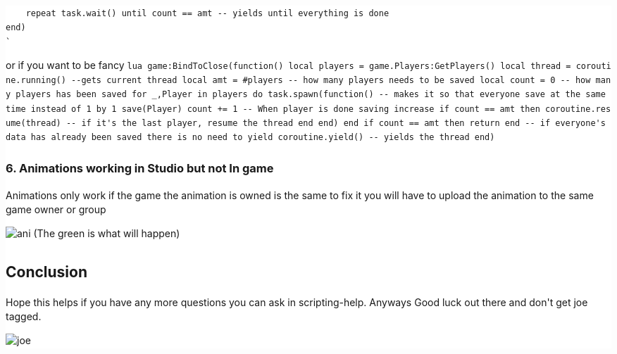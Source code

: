         repeat task.wait() until count == amt -- yields until everything is done
    end)
    `
or if you want to be fancy
`lua
    game:BindToClose(function()
        local players = game.Players:GetPlayers()
        local thread = coroutine.running() --gets current thread
        local amt = #players -- how many players needs to be saved
        local count = 0 -- how many players has been saved
        for _,Player in players do
            task.spawn(function()
            -- makes it so that everyone save at the same time instead of 1 by 1
                save(Player)
                count += 1
                -- When player is done saving increase
                if count == amt then
                    coroutine.resume(thread)
                    -- if it's the last player, resume the thread
                end
            end)
        end
        if count == amt then return end -- if everyone's data has already been saved there is no need to yield
        coroutine.yield() -- yields the thread
    end)
    `

### 6. Animations working in Studio but not In game

Animations only work if the game the animation is owned is the same to fix it you will have to upload the animation to the same game owner or group

![ani](https://camo.githubusercontent.com/53d146fc05eabc961a0d5da262c415d7eee44d8919079e880cc5d830b4da16e5/68747470733a2f2f6d656469612e646973636f72646170702e6e65742f6174746163686d656e74732f313039373131353134303932343634353337362f313133333635393434393132333431303030302f746f6769662e6769663f77696474683d373637266865696768743d333637)
(The green is what will happen)

## Conclusion

Hope this helps if you have any more questions you can ask in scripting-help. Anyways Good luck out there and don't get joe tagged.

![joe](https://camo.githubusercontent.com/d05cb3e2d45b76011b5c637611d9b54595536704a489021a691733c8e7c23059/68747470733a2f2f6d656469612e646973636f72646170702e6e65742f6174746163686d656e74732f3839353135313833303334353038343934392f313132393838373739353133383237373439362f746f6769662e6769663f77696474683d333630266865696768743d3936)
